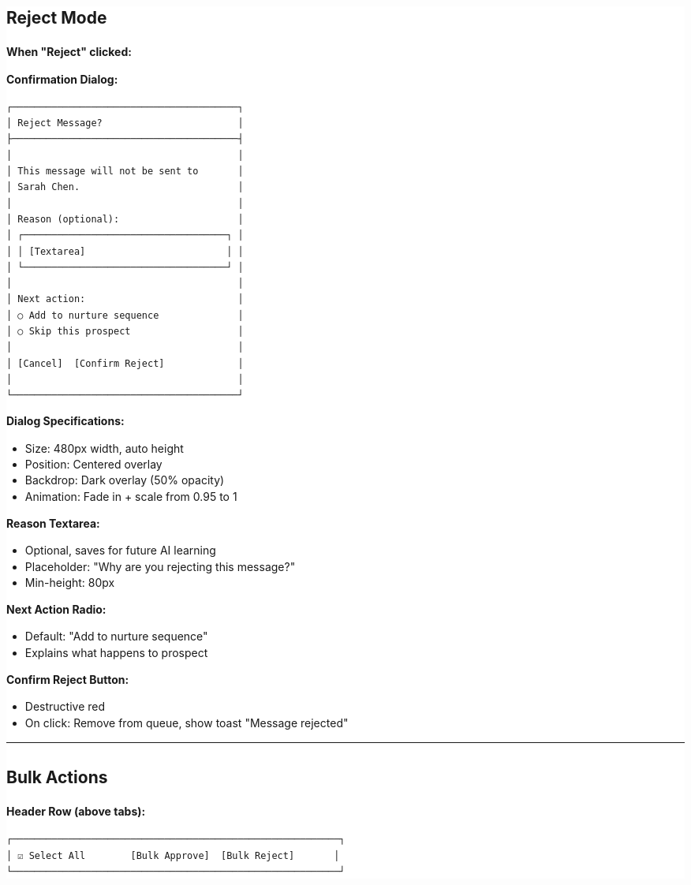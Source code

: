 
## Reject Mode

**When "Reject" clicked:**

**Confirmation Dialog:**
```
┌────────────────────────────────────────┐
│ Reject Message?                        │
├────────────────────────────────────────┤
│                                        │
│ This message will not be sent to       │
│ Sarah Chen.                            │
│                                        │
│ Reason (optional):                     │
│ ┌────────────────────────────────────┐ │
│ │ [Textarea]                         │ │
│ └────────────────────────────────────┘ │
│                                        │
│ Next action:                           │
│ ○ Add to nurture sequence              │
│ ○ Skip this prospect                   │
│                                        │
│ [Cancel]  [Confirm Reject]             │
│                                        │
└────────────────────────────────────────┘
```

**Dialog Specifications:**
- Size: 480px width, auto height
- Position: Centered overlay
- Backdrop: Dark overlay (50% opacity)
- Animation: Fade in + scale from 0.95 to 1

**Reason Textarea:**
- Optional, saves for future AI learning
- Placeholder: "Why are you rejecting this message?"
- Min-height: 80px

**Next Action Radio:**
- Default: "Add to nurture sequence"
- Explains what happens to prospect

**Confirm Reject Button:**
- Destructive red
- On click: Remove from queue, show toast "Message rejected"

---

## Bulk Actions

**Header Row (above tabs):**
```
┌──────────────────────────────────────────────────────────┐
│ ☑ Select All        [Bulk Approve]  [Bulk Reject]       │
└──────────────────────────────────────────────────────────┘
```
